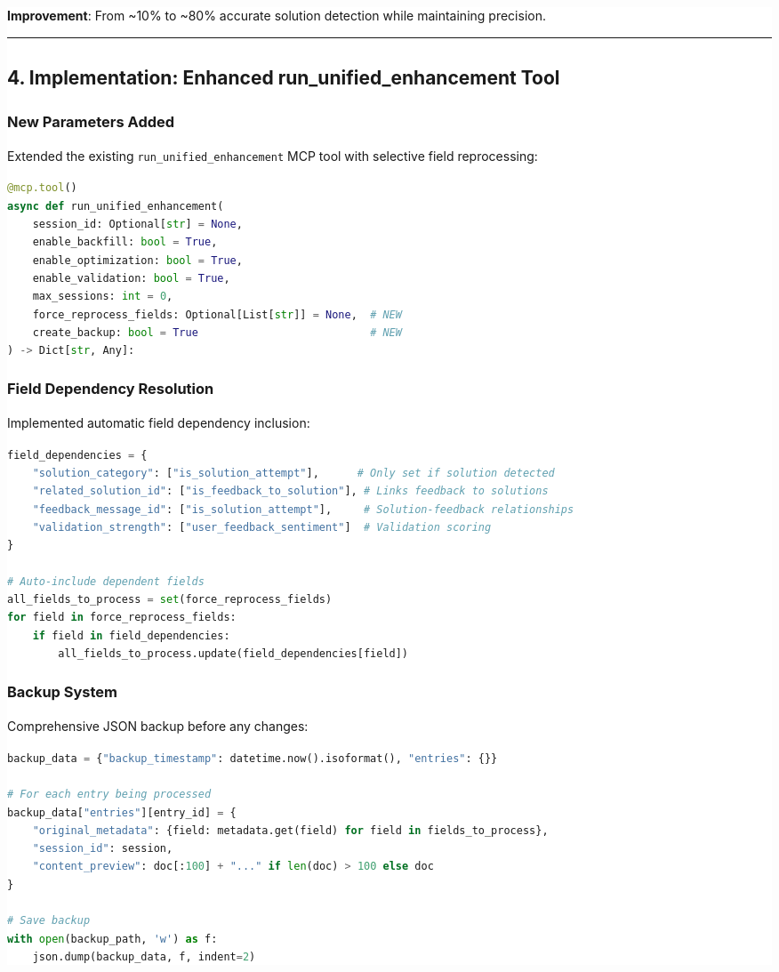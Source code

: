 **Improvement**: From ~10% to ~80% accurate solution detection while maintaining precision.

---

## 4. Implementation: Enhanced run_unified_enhancement Tool

### New Parameters Added
Extended the existing `run_unified_enhancement` MCP tool with selective field reprocessing:

```python
@mcp.tool()
async def run_unified_enhancement(
    session_id: Optional[str] = None,
    enable_backfill: bool = True,
    enable_optimization: bool = True,
    enable_validation: bool = True,
    max_sessions: int = 0,
    force_reprocess_fields: Optional[List[str]] = None,  # NEW
    create_backup: bool = True                           # NEW
) -> Dict[str, Any]:
```

### Field Dependency Resolution
Implemented automatic field dependency inclusion:

```python
field_dependencies = {
    "solution_category": ["is_solution_attempt"],      # Only set if solution detected
    "related_solution_id": ["is_feedback_to_solution"], # Links feedback to solutions  
    "feedback_message_id": ["is_solution_attempt"],     # Solution-feedback relationships
    "validation_strength": ["user_feedback_sentiment"]  # Validation scoring
}

# Auto-include dependent fields
all_fields_to_process = set(force_reprocess_fields)
for field in force_reprocess_fields:
    if field in field_dependencies:
        all_fields_to_process.update(field_dependencies[field])
```

### Backup System
Comprehensive JSON backup before any changes:

```python
backup_data = {"backup_timestamp": datetime.now().isoformat(), "entries": {}}

# For each entry being processed
backup_data["entries"][entry_id] = {
    "original_metadata": {field: metadata.get(field) for field in fields_to_process},
    "session_id": session,
    "content_preview": doc[:100] + "..." if len(doc) > 100 else doc
}

# Save backup
with open(backup_path, 'w') as f:
    json.dump(backup_data, f, indent=2)
```
